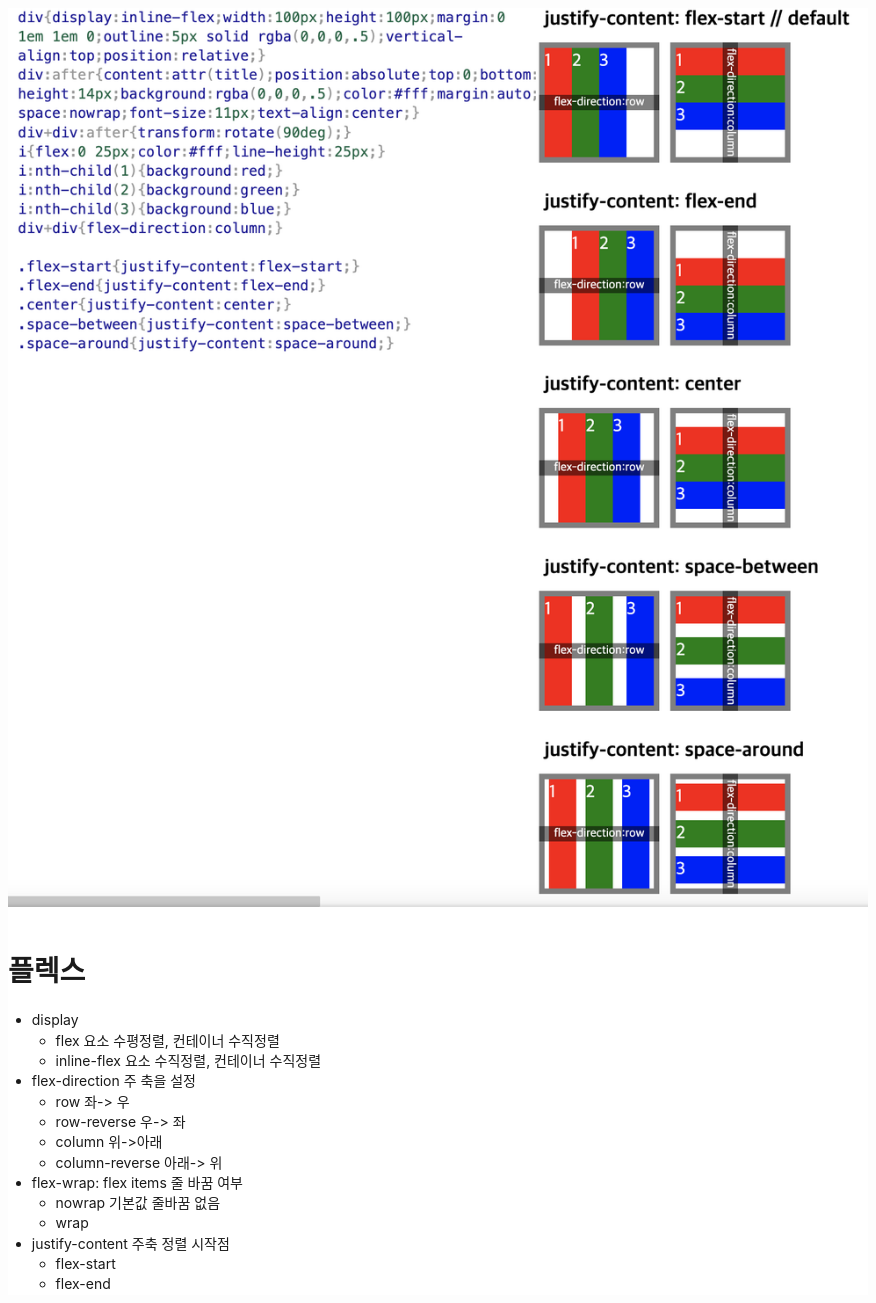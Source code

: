 ![중앙 정렬](./image.png)

# 플렉스

  - display
    - flex 요소 수평정렬, 컨테이너 수직정렬
    - inline-flex 요소 수직정렬, 컨테이너 수직정렬
  - flex-direction 주 축을 설정
    - row 좌-> 우
    - row-reverse 우-> 좌
    - column 위->아래
    - column-reverse 아래-> 위
  - flex-wrap: flex items 줄 바꿈 여부
    - nowrap 기본값 줄바꿈 없음
    - wrap
  - justify-content 주축 정렬 시작점
    - flex-start
    - flex-end